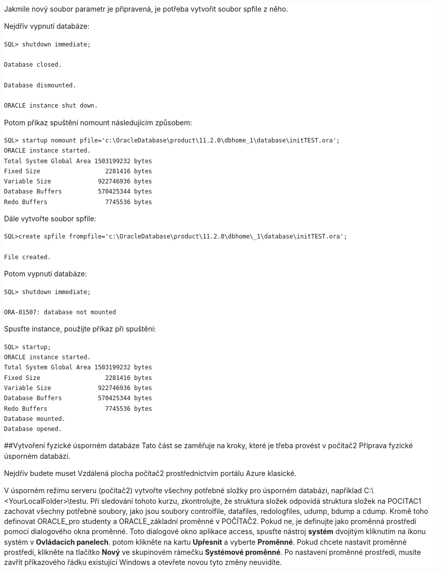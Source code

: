 Jakmile nový soubor parametr je připravená, je potřeba vytvořit soubor spfile z něho.

Nejdřív vypnutí databáze:

    SQL> shutdown immediate;

    Database closed.

    Database dismounted.

    ORACLE instance shut down.

Potom příkaz spuštění nomount následujícím způsobem:

    SQL> startup nomount pfile='c:\OracleDatabase\product\11.2.0\dbhome_1\database\initTEST.ora';
    ORACLE instance started.
    Total System Global Area 1503199232 bytes
    Fixed Size                  2281416 bytes
    Variable Size             922746936 bytes
    Database Buffers          570425344 bytes
    Redo Buffers                7745536 bytes

Dále vytvořte soubor spfile:

    SQL>create spfile frompfile='c:\OracleDatabase\product\11.2.0\dbhome\_1\database\initTEST.ora';

    File created.

Potom vypnutí databáze:

    SQL> shutdown immediate;

    ORA-01507: database not mounted

Spusťte instance, použijte příkaz při spuštění:

    SQL> startup;
    ORACLE instance started.
    Total System Global Area 1503199232 bytes
    Fixed Size                  2281416 bytes
    Variable Size             922746936 bytes
    Database Buffers          570425344 bytes
    Redo Buffers                7745536 bytes
    Database mounted.
    Database opened.

##<a name="create-a-physical-standby-database"></a>Vytvoření fyzické úsporném databáze
Tato část se zaměřuje na kroky, které je třeba provést v počítač2 Příprava fyzické úsporném databázi.

Nejdřív budete muset Vzdálená plocha počítač2 prostřednictvím portálu Azure klasické.

V úsporném režimu serveru (počítač2) vytvořte všechny potřebné složky pro úsporném databázi, například C:\\\<YourLocalFolder\>\\testu. Při sledování tohoto kurzu, zkontrolujte, že struktura složek odpovídá struktura složek na POCITAC1 zachovat všechny potřebné soubory, jako jsou soubory controlfile, datafiles, redologfiles, udump, bdump a cdump. Kromě toho definovat ORACLE\_pro studenty a ORACLE\_základní proměnné v POČÍTAČ2. Pokud ne, je definujte jako proměnná prostředí pomocí dialogového okna proměnné. Toto dialogové okno aplikace access, spusťte nástroj **systém** dvojitým kliknutím na ikonu systém v **Ovládacích panelech**. potom klikněte na kartu **Upřesnit** a vyberte **Proměnné**. Pokud chcete nastavit proměnné prostředí, klikněte na tlačítko **Nový** ve skupinovém rámečku **Systémové proměnné**. Po nastavení proměnné prostředí, musíte zavřít příkazového řádku existující Windows a otevřete novou tyto změny neuvidíte.
